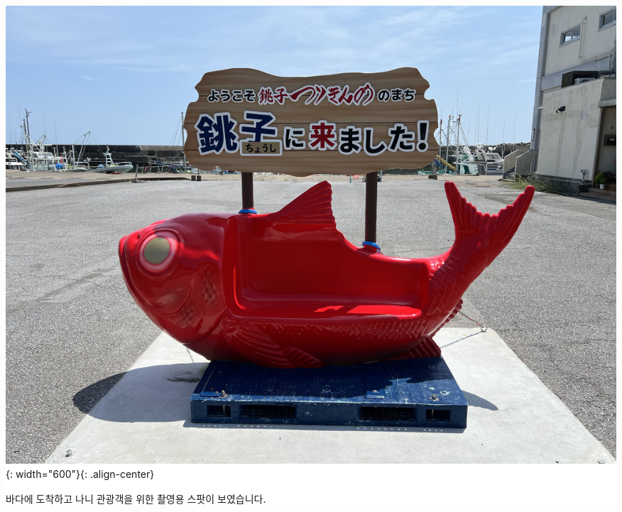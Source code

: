 ![](/assets/images/Travel/040/23.jpeg){: width="600"}{: .align-center}

바다에 도착하고 나니 관광객을 위한 촬영용 스팟이 보였습니다.
